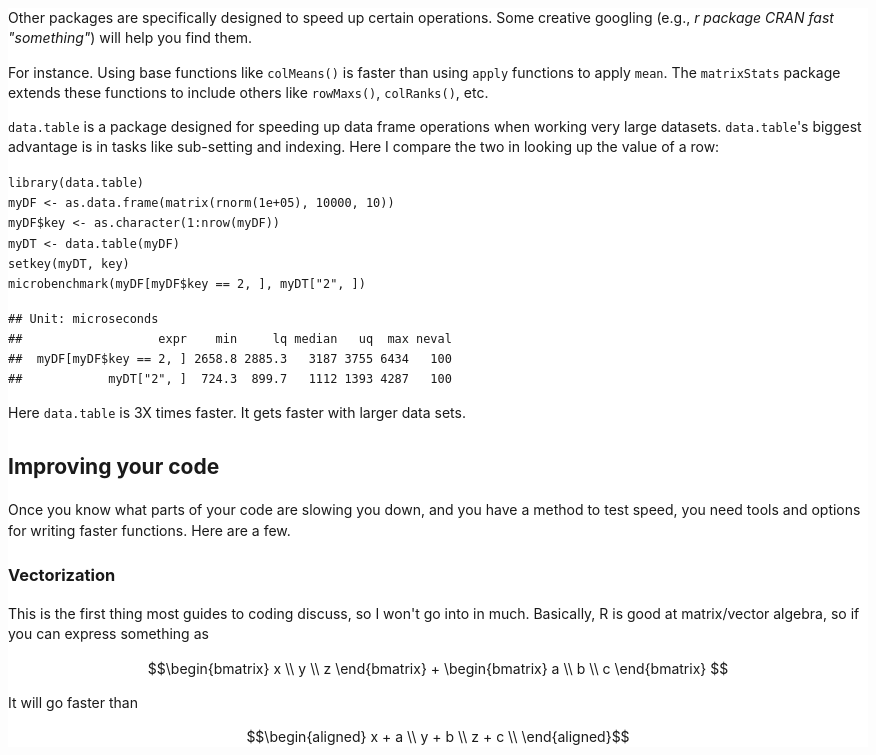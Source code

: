 Other packages are specifically designed to speed up certain operations. Some
creative googling (e.g., *r package CRAN fast "something"*) will help you find
them.

For instance. Using base functions like `colMeans()` is faster than using
`apply` functions to apply `mean`. The `matrixStats` package extends these
functions to include others like `rowMaxs()`, `colRanks()`, etc.

`data.table` is a package designed for speeding up data frame operations when
working very large datasets. `data.table`'s biggest advantage is in tasks like
sub-setting and indexing. Here I compare the two in looking up the value of a
row:

~~~~ {.r}
library(data.table)
myDF <- as.data.frame(matrix(rnorm(1e+05), 10000, 10))
myDF$key <- as.character(1:nrow(myDF))
myDT <- data.table(myDF)
setkey(myDT, key)
microbenchmark(myDF[myDF$key == 2, ], myDT["2", ])
~~~~

    ## Unit: microseconds
    ##                   expr    min     lq median   uq  max neval
    ##  myDF[myDF$key == 2, ] 2658.8 2885.3   3187 3755 6434   100
    ##            myDT["2", ]  724.3  899.7   1112 1393 4287   100

Here `data.table` is 3X times faster. It gets faster with larger data sets.

Improving your code
-------------------

Once you know what parts of your code are slowing you down, and you have a
method to test speed, you need tools and options for writing faster functions.
Here are a few.

### Vectorization

This is the first thing most guides to coding discuss, so I won't go into in
much. Basically, R is good at matrix/vector algebra, so if you can express
something as

$$\begin{bmatrix} x \\ y \\ z \end{bmatrix} + \begin{bmatrix} a \\ b \\ c \end{bmatrix} $$

It will go faster than

$$\begin{aligned}
x + a \\
y + b \\
z + c \\
\end{aligned}$$


[^1]: I used to also have a reference here that `x*x` is faster than `x^2` in R,
[^2]: If you are a scientist, you should ALWAYS be prepared to share your code,
[^3]: There are cheaper services than Amazon, but there aren't as many resources